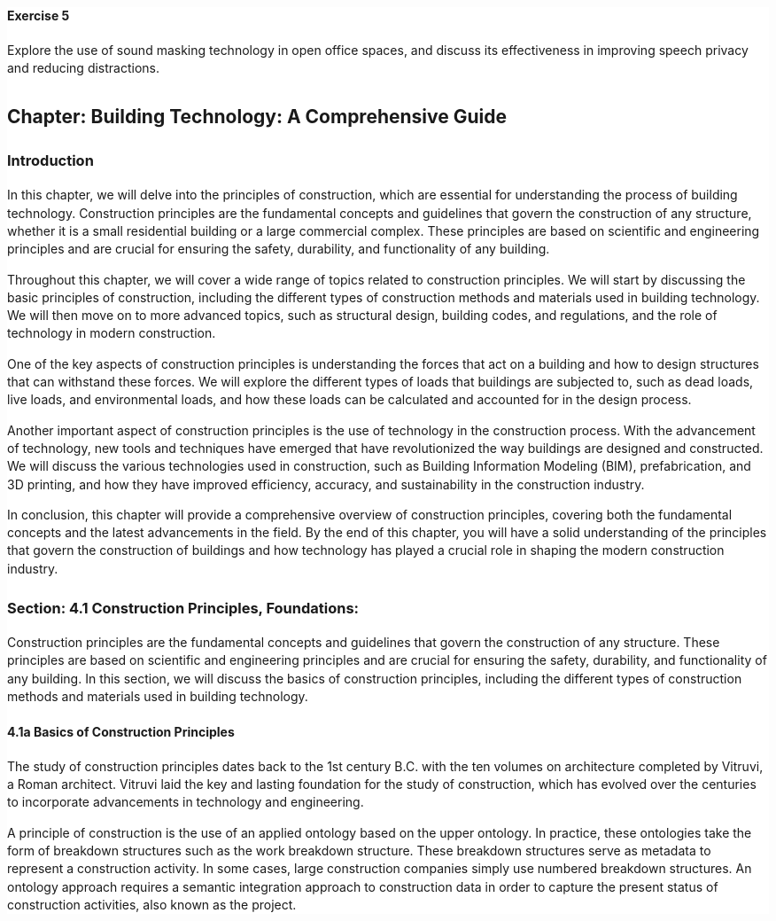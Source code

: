 #### Exercise 5
Explore the use of sound masking technology in open office spaces, and discuss its effectiveness in improving speech privacy and reducing distractions.


## Chapter: Building Technology: A Comprehensive Guide

### Introduction

In this chapter, we will delve into the principles of construction, which are essential for understanding the process of building technology. Construction principles are the fundamental concepts and guidelines that govern the construction of any structure, whether it is a small residential building or a large commercial complex. These principles are based on scientific and engineering principles and are crucial for ensuring the safety, durability, and functionality of any building.

Throughout this chapter, we will cover a wide range of topics related to construction principles. We will start by discussing the basic principles of construction, including the different types of construction methods and materials used in building technology. We will then move on to more advanced topics, such as structural design, building codes, and regulations, and the role of technology in modern construction.

One of the key aspects of construction principles is understanding the forces that act on a building and how to design structures that can withstand these forces. We will explore the different types of loads that buildings are subjected to, such as dead loads, live loads, and environmental loads, and how these loads can be calculated and accounted for in the design process.

Another important aspect of construction principles is the use of technology in the construction process. With the advancement of technology, new tools and techniques have emerged that have revolutionized the way buildings are designed and constructed. We will discuss the various technologies used in construction, such as Building Information Modeling (BIM), prefabrication, and 3D printing, and how they have improved efficiency, accuracy, and sustainability in the construction industry.

In conclusion, this chapter will provide a comprehensive overview of construction principles, covering both the fundamental concepts and the latest advancements in the field. By the end of this chapter, you will have a solid understanding of the principles that govern the construction of buildings and how technology has played a crucial role in shaping the modern construction industry. 


### Section: 4.1 Construction Principles, Foundations:

Construction principles are the fundamental concepts and guidelines that govern the construction of any structure. These principles are based on scientific and engineering principles and are crucial for ensuring the safety, durability, and functionality of any building. In this section, we will discuss the basics of construction principles, including the different types of construction methods and materials used in building technology.

#### 4.1a Basics of Construction Principles

The study of construction principles dates back to the 1st century B.C. with the ten volumes on architecture completed by Vitruvi, a Roman architect. Vitruvi laid the key and lasting foundation for the study of construction, which has evolved over the centuries to incorporate advancements in technology and engineering.

A principle of construction is the use of an applied ontology based on the upper ontology. In practice, these ontologies take the form of breakdown structures such as the work breakdown structure. These breakdown structures serve as metadata to represent a construction activity. In some cases, large construction companies simply use numbered breakdown structures. An ontology approach requires a semantic integration approach to construction data in order to capture the present status of construction activities, also known as the project.
